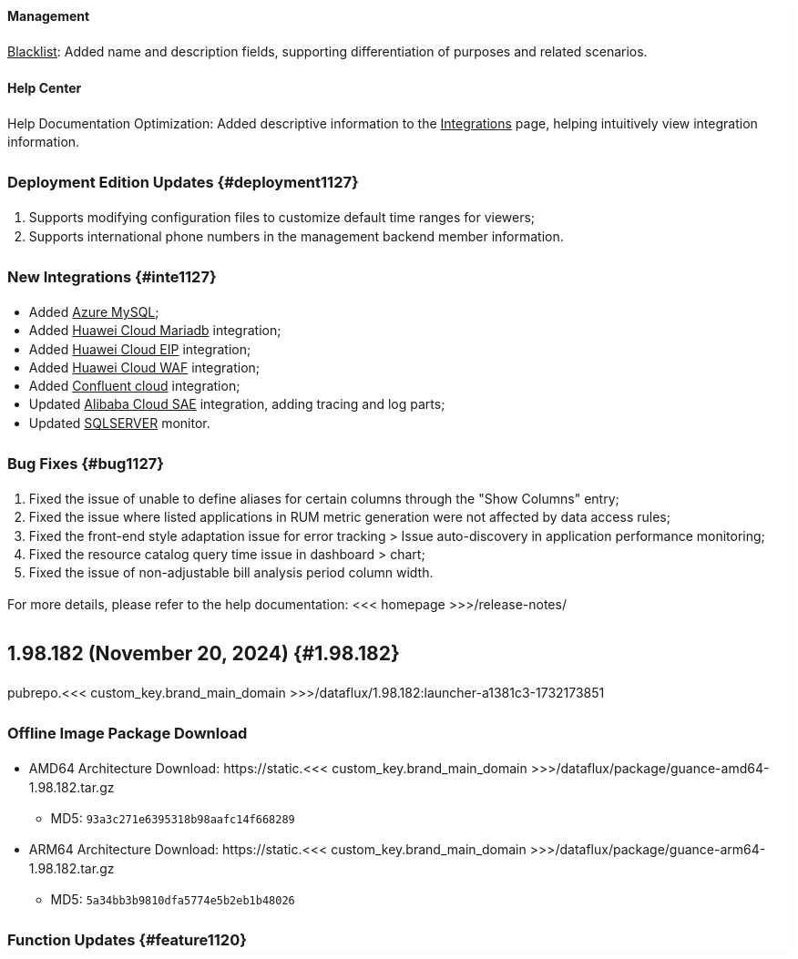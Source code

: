 #### Management

[Blacklist](../../management/overall-blacklist.md): Added name and description fields, supporting differentiation of purposes and related scenarios.

#### Help Center

Help Documentation Optimization: Added descriptive information to the [Integrations](../../integrations/integration-index.md) page, helping intuitively view integration information.

### Deployment Edition Updates {#deployment1127}

1. Supports modifying configuration files to customize default time ranges for viewers;
2. Supports international phone numbers in the management backend member information.

### New Integrations {#inte1127}

- Added [Azure MySQL](../../integrations/azure_mysql.md);
- Added [Huawei Cloud Mariadb](../../integrations/huawei_rds_mariadb.md) integration;
- Added [Huawei Cloud EIP](../../integrations/huawei_eip.md) integration;
- Added [Huawei Cloud WAF](../../integrations/huawei_waf.md) integration;
- Added [Confluent cloud](../../integrations/confluent_cloud.md) integration;
- Updated [Alibaba Cloud SAE](../../integrations/aliyun_sae.md) integration, adding tracing and log parts;
- Updated [SQLSERVER](../../integrations/sqlserver.md) monitor.

### Bug Fixes {#bug1127}

1. Fixed the issue of unable to define aliases for certain columns through the "Show Columns" entry;
2. Fixed the issue where listed applications in RUM metric generation were not affected by data access rules;
3. Fixed the front-end style adaptation issue for error tracking > Issue auto-discovery in application performance monitoring;
4. Fixed the resource catalog query time issue in dashboard > chart;
5. Fixed the issue of non-adjustable bill analysis period column width.

For more details, please refer to the help documentation: <<< homepage >>>/release-notes/

## 1.98.182 (November 20, 2024) {#1.98.182}

pubrepo.<<< custom_key.brand_main_domain >>>/dataflux/1.98.182:launcher-a1381c3-1732173851

### Offline Image Package Download

- AMD64 Architecture Download: https://static.<<< custom_key.brand_main_domain >>>/dataflux/package/guance-amd64-1.98.182.tar.gz
    - MD5: `93a3c271e6395318b98aafc14f668289`

- ARM64 Architecture Download: https://static.<<< custom_key.brand_main_domain >>>/dataflux/package/guance-arm64-1.98.182.tar.gz
    - MD5: `5a34bb3b9810dfa5774e5b2eb1b48026`

### Function Updates {#feature1120}
